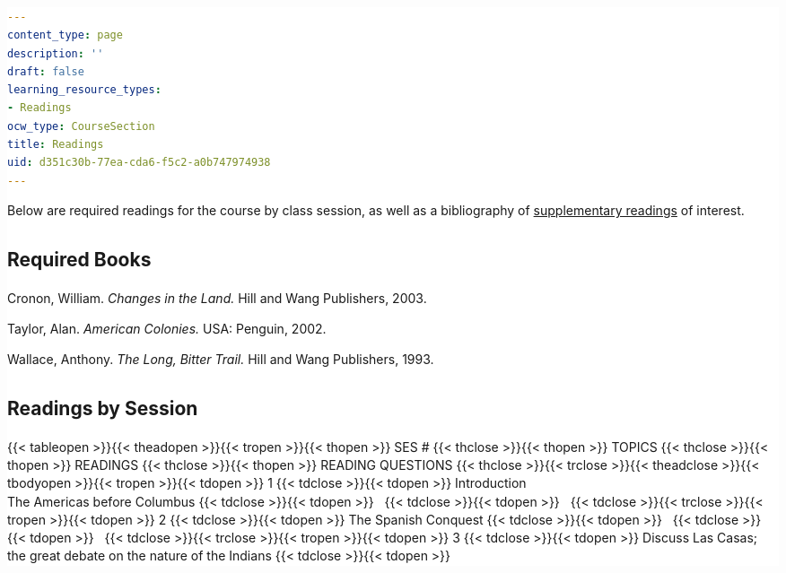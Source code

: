 ```yaml
---
content_type: page
description: ''
draft: false
learning_resource_types:
- Readings
ocw_type: CourseSection
title: Readings
uid: d351c30b-77ea-cda6-f5c2-a0b747974938
---
```

Below are required readings for the course by class session, as well as a bibliography of [supplementary readings](#a) of interest.

## Required Books

Cronon, William. *Changes in the Land.* Hill and Wang Publishers, 2003.

Taylor, Alan. *American Colonies.* USA: Penguin, 2002.

Wallace, Anthony. *The Long, Bitter Trail.* Hill and Wang Publishers, 1993.

## Readings by Session

{{< tableopen >}}{{< theadopen >}}{{< tropen >}}{{< thopen >}}
SES #
{{< thclose >}}{{< thopen >}}
TOPICS
{{< thclose >}}{{< thopen >}}
READINGS
{{< thclose >}}{{< thopen >}}
READING QUESTIONS
{{< thclose >}}{{< trclose >}}{{< theadclose >}}{{< tbodyopen >}}{{< tropen >}}{{< tdopen >}}
1
{{< tdclose >}}{{< tdopen >}}
Introduction    
The Americas before Columbus
{{< tdclose >}}{{< tdopen >}}
 
{{< tdclose >}}{{< tdopen >}}
 
{{< tdclose >}}{{< trclose >}}{{< tropen >}}{{< tdopen >}}
2
{{< tdclose >}}{{< tdopen >}}
The Spanish Conquest
{{< tdclose >}}{{< tdopen >}}
 
{{< tdclose >}}{{< tdopen >}}
 
{{< tdclose >}}{{< trclose >}}{{< tropen >}}{{< tdopen >}}
3
{{< tdclose >}}{{< tdopen >}}
Discuss Las Casas; the great debate on the nature of the Indians
{{< tdclose >}}{{< tdopen >}}
